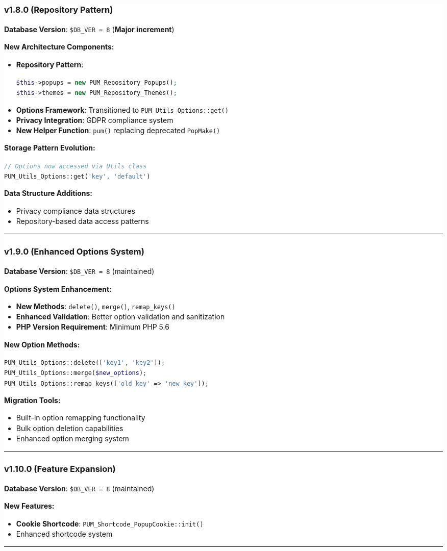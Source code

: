 
### v1.8.0 (Repository Pattern)

**Database Version**: `$DB_VER = 8` (**Major increment**)

**New Architecture Components:**
- **Repository Pattern**: 
  ```php
  $this->popups = new PUM_Repository_Popups();
  $this->themes = new PUM_Repository_Themes();
  ```
- **Options Framework**: Transitioned to `PUM_Utils_Options::get()`
- **Privacy Integration**: GDPR compliance system
- **New Helper Function**: `pum()` replacing deprecated `PopMake()`

**Storage Pattern Evolution:**
```php
// Options now accessed via Utils class
PUM_Utils_Options::get('key', 'default')
```

**Data Structure Additions:**
- Privacy compliance data structures
- Repository-based data access patterns

---

### v1.9.0 (Enhanced Options System)

**Database Version**: `$DB_VER = 8` (maintained)

**Options System Enhancement:**
- **New Methods**: `delete()`, `merge()`, `remap_keys()`
- **Enhanced Validation**: Better option validation and sanitization
- **PHP Version Requirement**: Minimum PHP 5.6

**New Option Methods:**
```php
PUM_Utils_Options::delete(['key1', 'key2']);
PUM_Utils_Options::merge($new_options);  
PUM_Utils_Options::remap_keys(['old_key' => 'new_key']);
```

**Migration Tools:**
- Built-in option remapping functionality
- Bulk option deletion capabilities
- Enhanced option merging system

---

### v1.10.0 (Feature Expansion)

**Database Version**: `$DB_VER = 8` (maintained)

**New Features:**
- **Cookie Shortcode**: `PUM_Shortcode_PopupCookie::init()`
- Enhanced shortcode system

---